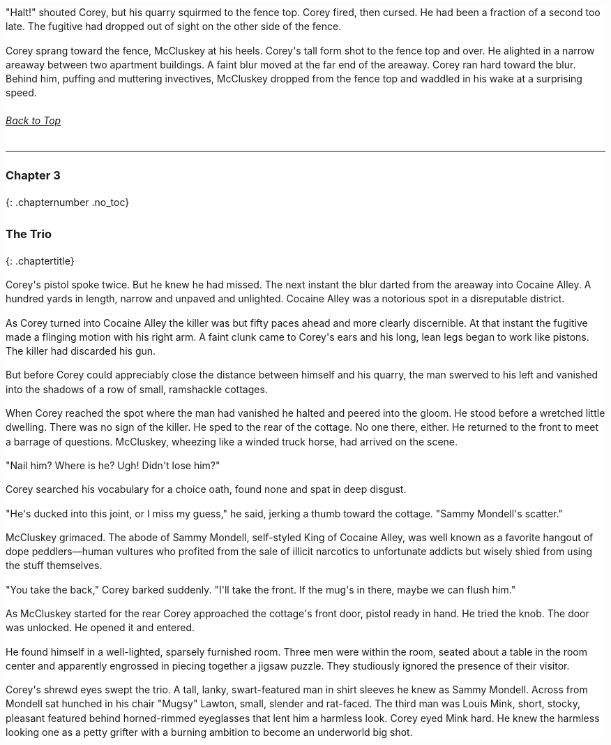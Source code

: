 &quot;Halt!&quot; shouted Corey, but his quarry squirmed to the fence top. Corey fired, then cursed. He had been a fraction of a second too late. The fugitive had dropped out of sight on the other side of the fence.

Corey sprang toward the fence, McCluskey at his heels. Corey&#39;s tall form shot to the fence top and over. He alighted in a narrow areaway between two apartment buildings. A faint blur moved at the far end of the areaway. Corey ran hard toward the blur. Behind him, puffing and muttering invectives, McCluskey dropped from the fence top and waddled in his wake at a surprising speed.

<h6 class="btt"><a href="#top">Back to Top</a></h6>

<hr>

### Chapter 3
{: .chapternumber .no_toc}

### The Trio
{: .chaptertitle}

Corey&#39;s pistol spoke twice. But he knew he had missed. The next instant the blur darted from the areaway into Cocaine Alley. A hundred yards in length, narrow and unpaved and unlighted. Cocaine Alley was a notorious spot in a disreputable district.

As Corey turned into Cocaine Alley the killer was but fifty paces ahead and more clearly discernible. At that instant the fugitive made a flinging motion with his right arm. A faint clunk came to Corey&#39;s ears and his long, lean legs began to work like pistons. The killer had discarded his gun.

But before Corey could appreciably close the distance between himself and his quarry, the man swerved to his left and vanished into the shadows of a row of small, ramshackle cottages.

When Corey reached the spot where the man had vanished he halted and peered into the gloom. He stood before a wretched little dwelling. There was no sign of the killer. He sped to the rear of the cottage. No one there, either. He returned to the front to meet a barrage of questions. McCluskey, wheezing like a winded truck horse, had arrived on the scene.

&quot;Nail him? Where is he? Ugh! Didn&#39;t lose him?&quot;

Corey searched his vocabulary for a choice oath, found none and spat in deep disgust.

&quot;He&#39;s ducked into this joint, or I miss my guess,&quot; he said, jerking a thumb toward the cottage. &quot;Sammy Mondell&#39;s scatter.&quot;

McCluskey grimaced. The abode of Sammy Mondell, self-styled King of Cocaine Alley, was well known as a favorite hangout of dope peddlers—human vultures who profited from the sale of illicit narcotics to unfortunate addicts but wisely shied from using the stuff themselves.

&quot;You take the back,&quot; Corey barked suddenly. &quot;I&#39;ll take the front. If the mug&#39;s in there, maybe we can flush him.&quot;

As McCluskey started for the rear Corey approached the cottage&#39;s front door, pistol ready in hand. He tried the knob. The door was unlocked. He opened it and entered.

He found himself in a well-lighted, sparsely furnished room. Three men were within the room, seated about a table in the room center and apparently engrossed in piecing together a jigsaw puzzle. They studiously ignored the presence of their visitor.

Corey&#39;s shrewd eyes swept the trio. A tall, lanky, swart-featured man in shirt sleeves he knew as Sammy Mondell. Across from Mondell sat hunched in his chair &quot;Mugsy&quot; Lawton, small, slender and rat-faced. The third man was Louis Mink, short, stocky, pleasant featured behind horned-rimmed eyeglasses that lent him a harmless look. Corey eyed Mink hard. He knew the harmless looking one as a petty grifter with a burning ambition to become an underworld big shot.
